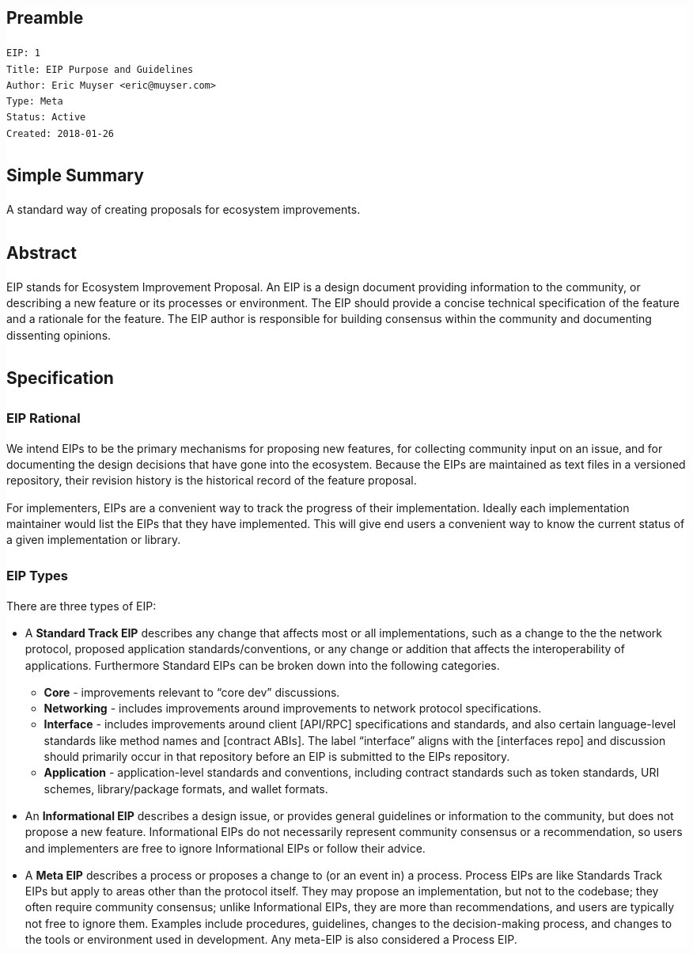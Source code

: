 ## Preamble

    EIP: 1
    Title: EIP Purpose and Guidelines
    Author: Eric Muyser <eric@muyser.com>
    Type: Meta
    Status: Active
    Created: 2018-01-26

## Simple Summary

A standard way of creating proposals for ecosystem improvements.

## Abstract

EIP stands for Ecosystem Improvement Proposal. An EIP is a design document providing information to the community, or describing a new feature or its processes or environment. The EIP should provide a concise technical specification of the feature and a rationale for the feature. The EIP author is responsible for building consensus within the community and documenting dissenting opinions.

## Specification

### EIP Rational

We intend EIPs to be the primary mechanisms for proposing new features, for collecting community input on an issue, and for documenting the design decisions that have gone into the ecosystem. Because the EIPs are maintained as text files in a versioned repository, their revision history is the historical record of the feature proposal.

For implementers, EIPs are a convenient way to track the progress of their implementation. Ideally each implementation maintainer would list the EIPs that they have implemented. This will give end users a convenient way to know the current status of a given implementation or library.

### EIP Types

There are three types of EIP:

-   A **Standard Track EIP** describes any change that affects most or all implementations, such as a change to the the network protocol, proposed application standards/conventions, or any change or addition that affects the interoperability of applications. Furthermore Standard EIPs can be broken down into the following categories.
    -   **Core** - improvements relevant to “core dev” discussions.
    -   **Networking** - includes improvements around improvements to network protocol specifications.
    -   **Interface** - includes improvements around client [API/RPC] specifications and standards, and also certain language-level standards like method names and [contract ABIs]. The label “interface” aligns with the [interfaces repo] and discussion should primarily occur in that repository before an EIP is submitted to the EIPs repository.
    -   **Application** - application-level standards and conventions, including contract standards such as token standards, URI schemes, library/package formats, and wallet formats.

-   An **Informational EIP** describes a design issue, or provides general guidelines or information to the community, but does not propose a new feature. Informational EIPs do not necessarily represent community consensus or a recommendation, so users and implementers are free to ignore Informational EIPs or follow their advice.
-   A **Meta EIP** describes a process or proposes a change to (or an event in) a process. Process EIPs are like Standards Track EIPs but apply to areas other than the protocol itself. They may propose an implementation, but not to the codebase; they often require community consensus; unlike Informational EIPs, they are more than recommendations, and users are typically not free to ignore them. Examples include procedures, guidelines, changes to the decision-making process, and changes to the tools or environment used in development. Any meta-EIP is also considered a Process EIP.


  [Ethereum's EIP-1]: https://github.com/ethereum/EIPs
  [Bitcoin's BIP-0001]: https://github.com/bitcoin/bips
  [Python's PEP-0001]: https://www.python.org/dev/peps